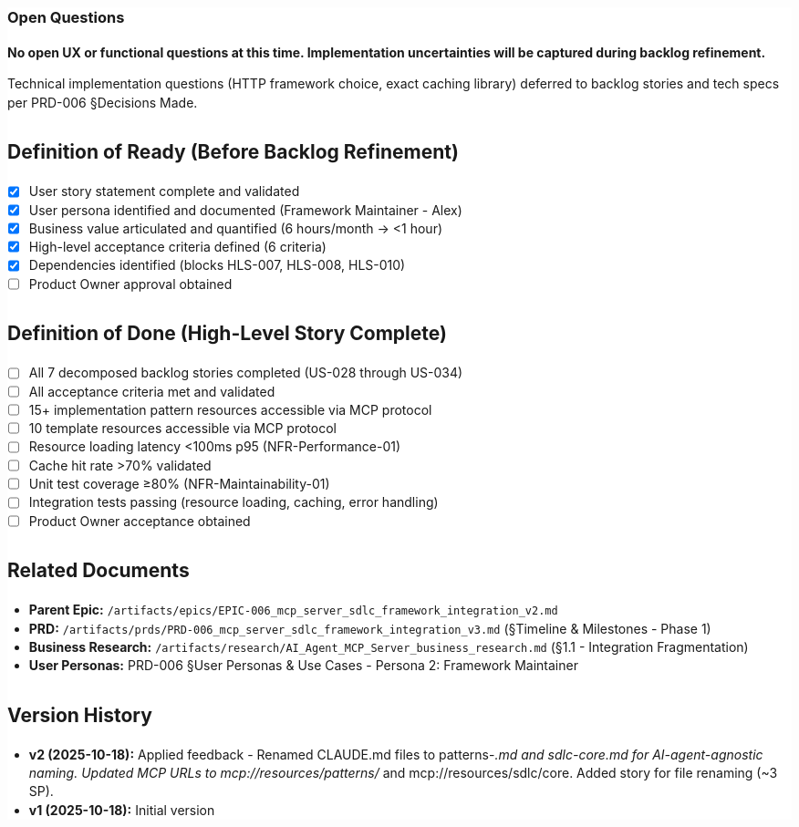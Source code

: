 ### Open Questions

**No open UX or functional questions at this time. Implementation uncertainties will be captured during backlog refinement.**

Technical implementation questions (HTTP framework choice, exact caching library) deferred to backlog stories and tech specs per PRD-006 §Decisions Made.

## Definition of Ready (Before Backlog Refinement)

- [x] User story statement complete and validated
- [x] User persona identified and documented (Framework Maintainer - Alex)
- [x] Business value articulated and quantified (6 hours/month → <1 hour)
- [x] High-level acceptance criteria defined (6 criteria)
- [x] Dependencies identified (blocks HLS-007, HLS-008, HLS-010)
- [ ] Product Owner approval obtained

## Definition of Done (High-Level Story Complete)

- [ ] All 7 decomposed backlog stories completed (US-028 through US-034)
- [ ] All acceptance criteria met and validated
- [ ] 15+ implementation pattern resources accessible via MCP protocol
- [ ] 10 template resources accessible via MCP protocol
- [ ] Resource loading latency <100ms p95 (NFR-Performance-01)
- [ ] Cache hit rate >70% validated
- [ ] Unit test coverage ≥80% (NFR-Maintainability-01)
- [ ] Integration tests passing (resource loading, caching, error handling)
- [ ] Product Owner acceptance obtained

## Related Documents
- **Parent Epic:** `/artifacts/epics/EPIC-006_mcp_server_sdlc_framework_integration_v2.md`
- **PRD:** `/artifacts/prds/PRD-006_mcp_server_sdlc_framework_integration_v3.md` (§Timeline & Milestones - Phase 1)
- **Business Research:** `/artifacts/research/AI_Agent_MCP_Server_business_research.md` (§1.1 - Integration Fragmentation)
- **User Personas:** PRD-006 §User Personas & Use Cases - Persona 2: Framework Maintainer

## Version History
- **v2 (2025-10-18):** Applied feedback - Renamed CLAUDE.md files to patterns-*.md and sdlc-core.md for AI-agent-agnostic naming. Updated MCP URLs to mcp://resources/patterns/* and mcp://resources/sdlc/core. Added story for file renaming (~3 SP).
- **v1 (2025-10-18):** Initial version

